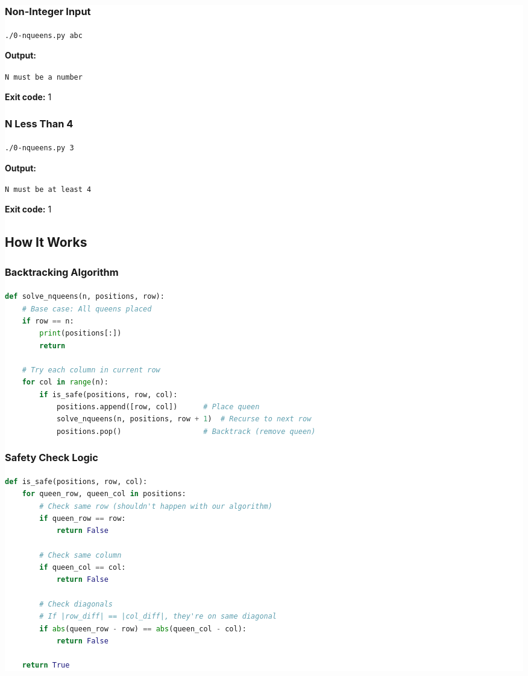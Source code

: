 ### Non-Integer Input
```bash
./0-nqueens.py abc
```
**Output:**
```
N must be a number
```
**Exit code:** 1

### N Less Than 4
```bash
./0-nqueens.py 3
```
**Output:**
```
N must be at least 4
```
**Exit code:** 1

## How It Works

### Backtracking Algorithm
```python
def solve_nqueens(n, positions, row):
    # Base case: All queens placed
    if row == n:
        print(positions[:])
        return
    
    # Try each column in current row
    for col in range(n):
        if is_safe(positions, row, col):
            positions.append([row, col])      # Place queen
            solve_nqueens(n, positions, row + 1)  # Recurse to next row
            positions.pop()                   # Backtrack (remove queen)
```

### Safety Check Logic
```python
def is_safe(positions, row, col):
    for queen_row, queen_col in positions:
        # Check same row (shouldn't happen with our algorithm)
        if queen_row == row:
            return False
        
        # Check same column
        if queen_col == col:
            return False
        
        # Check diagonals
        # If |row_diff| == |col_diff|, they're on same diagonal
        if abs(queen_row - row) == abs(queen_col - col):
            return False
    
    return True
```
